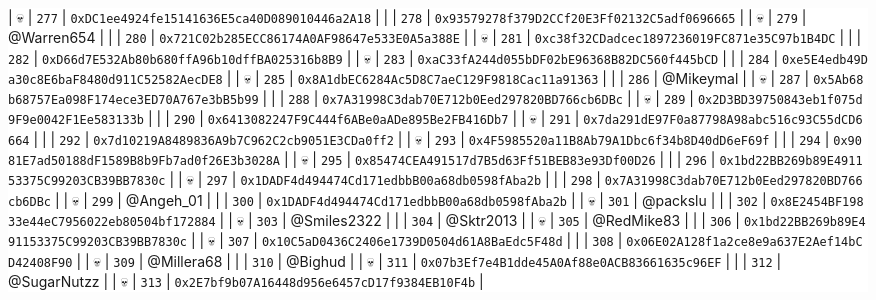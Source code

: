 | 💀 | `277` | `0xDC1ee4924fe15141636E5ca40D089010446a2A18` |
|  | `278` | `0x93579278f379D2CCf20E3Ff02132C5adf0696665` |
| 💀 | `279` | @Warren654 |
|  | `280` | `0x721C02b285ECC86174A0AF98647e533E0A5a388E` |
| 💀 | `281` | `0xc38f32CDadcec1897236019FC871e35C97b1B4DC` |
|  | `282` | `0xD66d7E532Ab80b680ffA96b10dffBA025316b8B9` |
| 💀 | `283` | `0xaC33fA244d055bDF02bE96368B82DC560f445bCD` |
|  | `284` | `0xe5E4edb49Da30c8E6baF8480d911C52582AecDE8` |
| 💀 | `285` | `0x8A1dbEC6284Ac5D8C7aeC129F9818Cac11a91363` |
|  | `286` | @Mikeymal |
| 💀 | `287` | `0x5Ab68b68757Ea098F174ece3ED70A767e3bB5b99` |
|  | `288` | `0x7A31998C3dab70E712b0Eed297820BD766cb6DBc` |
| 💀 | `289` | `0x2D3BD39750843eb1f075d9F9e0042F1Ee583133b` |
|  | `290` | `0x6413082247F9C444f6ABe0aADe895Be2FB416Db7` |
| 💀 | `291` | `0x7da291dE97F0a87798A98abc516c93C55dCD6664` |
|  | `292` | `0x7d10219A8489836A9b7C962C2cb9051E3CDa0ff2` |
| 💀 | `293` | `0x4F5985520a11B8Ab79A1Dbc6f34b8D40dD6eF69f` |
|  | `294` | `0x9081E7ad50188dF1589B8b9Fb7ad0f26E3b3028A` |
| 💀 | `295` | `0x85474CEA491517d7B5d63Ff51BEB83e93Df00D26` |
|  | `296` | `0x1bd22BB269b89E491153375C99203CB39BB7830c` |
| 💀 | `297` | `0x1DADF4d494474Cd171edbbB00a68db0598fAba2b` |
|  | `298` | `0x7A31998C3dab70E712b0Eed297820BD766cb6DBc` |
| 💀 | `299` | @Angeh_01 |
|  | `300` | `0x1DADF4d494474Cd171edbbB00a68db0598fAba2b` |
| 💀 | `301` | @packslu |
|  | `302` | `0x8E2454BF19833e44eC7956022eb80504bf172884` |
| 💀 | `303` | @Smiles2322 |
|  | `304` | @Sktr2013 |
| 💀 | `305` | @RedMike83 |
|  | `306` | `0x1bd22BB269b89E491153375C99203CB39BB7830c` |
| 💀 | `307` | `0x10C5aD0436C2406e1739D0504d61A8BaEdc5F48d` |
|  | `308` | `0x06E02A128f1a2ce8e9a637E2Aef14bCD42408F90` |
| 💀 | `309` | @Millera68 |
|  | `310` | @Bighud |
| 💀 | `311` | `0x07b3Ef7e4B1dde45A0Af88e0ACB83661635c96EF` |
|  | `312` | @SugarNutzz |
| 💀 | `313` | `0x2E7bf9b07A16448d956e6457cD17f9384EB10F4b` |